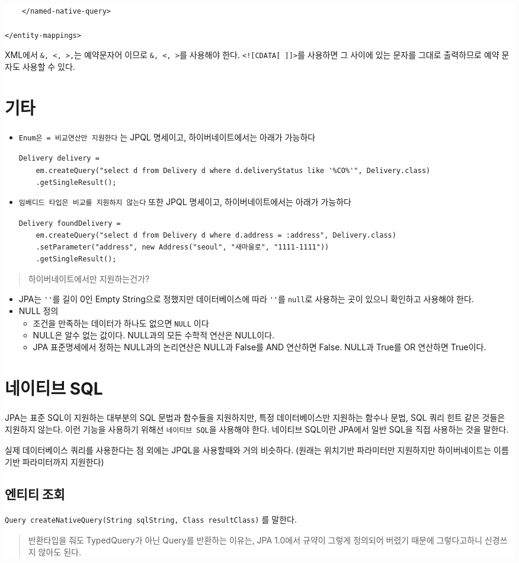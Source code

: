 ```
    </named-native-query>

</entity-mappings>
```

XML에서 `&, <, >,`는 예약문자어 이므로 `&, <, >`를 사용해야 한다.
`<![CDATA[ ]]>`를 사용하면 그 사이에 있는 문자를 그대로 출력하므로 예약 문자도 사용할 수 있다.

# 기타

- `Enum은 = 비교연산만 지원한다` 는 JPQL 명세이고, 하이버네이트에서는 아래가 가능하다

  ```
  Delivery delivery = 
      em.createQuery("select d from Delivery d where d.deliveryStatus like '%CO%'", Delivery.class)
      .getSingleResult();
  ```

- `임베디드 타입은 비교를 지원하지 않는다` 또한 JPQL 명세이고, 하이버네이트에서는 아래가 가능하다

  ```
  Delivery foundDelivery = 
      em.createQuery("select d from Delivery d where d.address = :address", Delivery.class)
      .setParameter("address", new Address("seoul", "새마을로", "1111-1111"))
      .getSingleResult();
  ```

> 하이버네이트에서만 지원하는건가?

- JPA는 `''`를 길이 0인 Empty String으로 정했지만 데이터베이스에 따라 `''`를 `null`로 사용하는 곳이 있으니 확인하고 사용해야 한다.
- NULL 정의
  - 조건을 만족하는 데이터가 하나도 없으면 `NULL` 이다
  - NULL은 알수 없는 값이다. NULL과의 모든 수학적 연산은 NULL이다.
  - JPA 표준명세에서 정하는 NULL과의 논리연산은
    NULL과 False를 AND 연산하면 False.
    NULL과 True를 OR 연산하면 True이다.

# 네이티브 SQL

JPA는 표준 SQL이 지원하는 대부분의 SQL 문법과 함수들을 지원하지만,
특정 데이터베이스만 지원하는 함수나 문법, SQL 쿼리 힌트 같은 것들은 지원하지 않는다.
이런 기능을 사용하기 위해선 `네이티브 SQL`을 사용해야 한다.
네이티브 SQL이란 JPA에서 일반 SQL을 직접 사용하는 것을 말한다.

실제 데이터베이스 쿼리를 사용한다는 점 외에는 JPQL을 사용할때와 거의 비슷하다.
(원래는 위치기반 파라미터만 지원하지만 하이버네이트는 이름기반 파라미터까지 지원한다)

## 엔티티 조회

`Query createNativeQuery(String sqlString, Class resultClass)` 를 말한다.

> 반환타입을 줘도 TypedQuery가 아닌 Query를 반환하는 이유는,
> JPA 1.0에서 규약이 그렇게 정의되어 버렸기 때문에 그렇다고하니 신경쓰지 않아도 된다.
